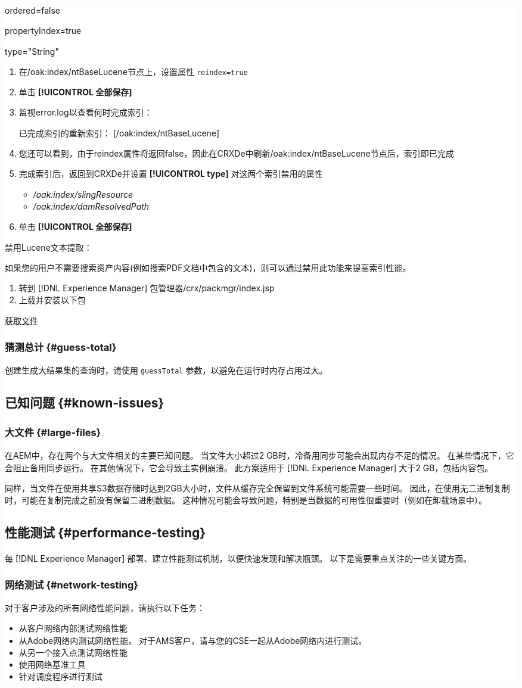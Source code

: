    ordered=false

   propertyIndex=true

   type=&quot;String&quot;

1. 在/oak:index/ntBaseLucene节点上，设置属性 `reindex=true`
1. 单击 **[!UICONTROL 全部保存]**
1. 监视error.log以查看何时完成索引：

   已完成索引的重新索引： [/oak:index/ntBaseLucene]

1. 您还可以看到，由于reindex属性将返回false，因此在CRXDe中刷新/oak:index/ntBaseLucene节点后，索引即已完成
1. 完成索引后，返回到CRXDe并设置 **[!UICONTROL type]** 对这两个索引禁用的属性

   * */oak:index/slingResource*
   * */oak:index/damResolvedPath*

1. 单击 **[!UICONTROL 全部保存]**

禁用Lucene文本提取：

如果您的用户不需要搜索资产内容(例如搜索PDF文档中包含的文本)，则可以通过禁用此功能来提高索引性能。

1. 转到 [!DNL Experience Manager] 包管理器/crx/packmgr/index.jsp
1. 上载并安装以下包

[获取文件](assets/disable_indexingbinarytextextraction-10.zip)

### 猜测总计 {#guess-total}

创建生成大结果集的查询时，请使用 `guessTotal` 参数，以避免在运行时内存占用过大。

## 已知问题 {#known-issues}

### 大文件 {#large-files}

在AEM中，存在两个与大文件相关的主要已知问题。 当文件大小超过2 GB时，冷备用同步可能会出现内存不足的情况。 在某些情况下，它会阻止备用同步运行。 在其他情况下，它会导致主实例崩溃。 此方案适用于 [!DNL Experience Manager] 大于2 GB，包括内容包。

同样，当文件在使用共享S3数据存储时达到2GB大小时，文件从缓存完全保留到文件系统可能需要一些时间。 因此，在使用无二进制复制时，可能在复制完成之前没有保留二进制数据。 这种情况可能会导致问题，特别是当数据的可用性很重要时（例如在卸载场景中）。

## 性能测试 {#performance-testing}

每 [!DNL Experience Manager] 部署、建立性能测试机制，以便快速发现和解决瓶颈。 以下是需要重点关注的一些关键方面。

### 网络测试 {#network-testing}

对于客户涉及的所有网络性能问题，请执行以下任务：

* 从客户网络内部测试网络性能
* 从Adobe网络内测试网络性能。 对于AMS客户，请与您的CSE一起从Adobe网络内进行测试。
* 从另一个接入点测试网络性能
* 使用网络基准工具
* 针对调度程序进行测试
